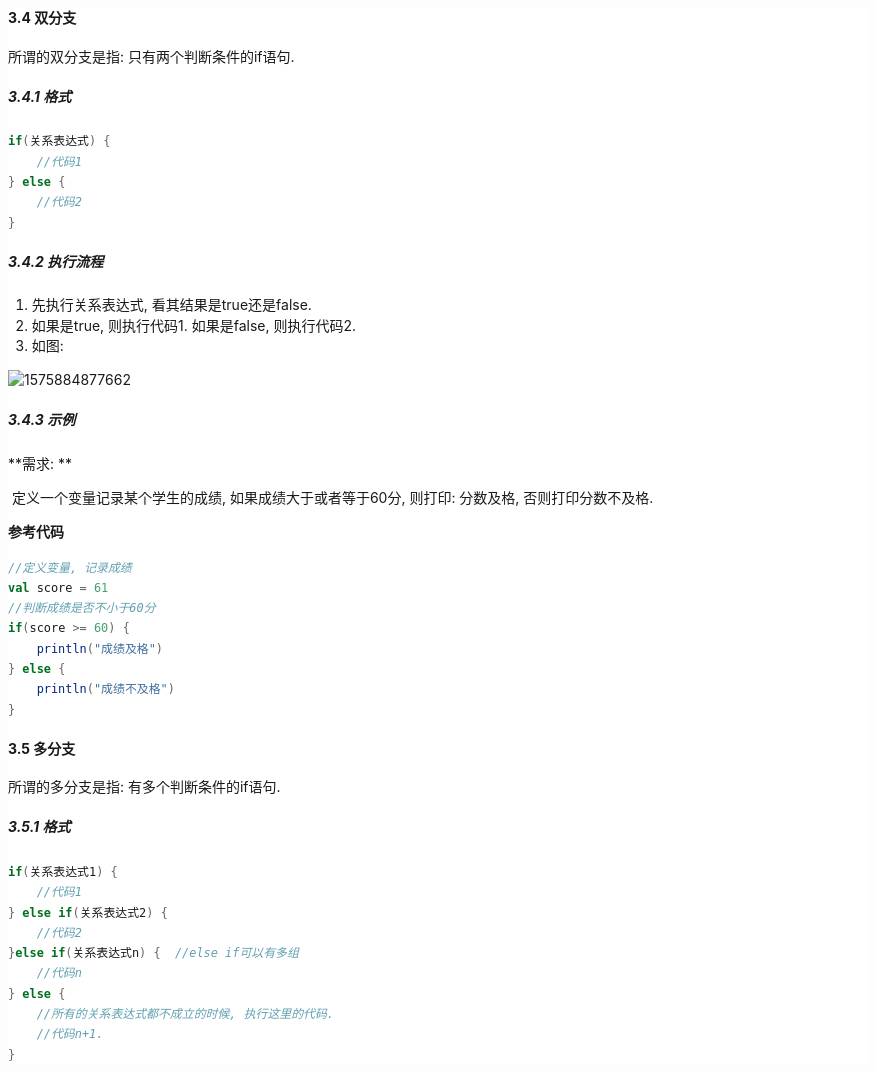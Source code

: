 #### 3.4 双分支

所谓的双分支是指: 只有两个判断条件的if语句.

##### 3.4.1 格式

```scala
if(关系表达式) {
    //代码1
} else {
    //代码2
}
```

##### 3.4.2 执行流程

1. 先执行关系表达式, 看其结果是true还是false.
2. 如果是true, 则执行代码1. 如果是false, 则执行代码2.
3. 如图:

![1575884877662](https://adoredu.github.io/static/img/scala2/4/1575884877662.png)

##### 3.4.3 示例

**需求: ** 

​	定义一个变量记录某个学生的成绩, 如果成绩大于或者等于60分, 则打印: 分数及格, 否则打印分数不及格.

**参考代码**

```scala
//定义变量, 记录成绩
val score = 61
//判断成绩是否不小于60分
if(score >= 60) {
    println("成绩及格")
} else {
    println("成绩不及格")
}
```

#### 3.5 多分支

所谓的多分支是指: 有多个判断条件的if语句.

##### 3.5.1 格式

```scala
if(关系表达式1) {
    //代码1
} else if(关系表达式2) {
    //代码2
}else if(关系表达式n) {	//else if可以有多组
    //代码n
} else {
    //所有的关系表达式都不成立的时候, 执行这里的代码.
    //代码n+1.  
}
```
